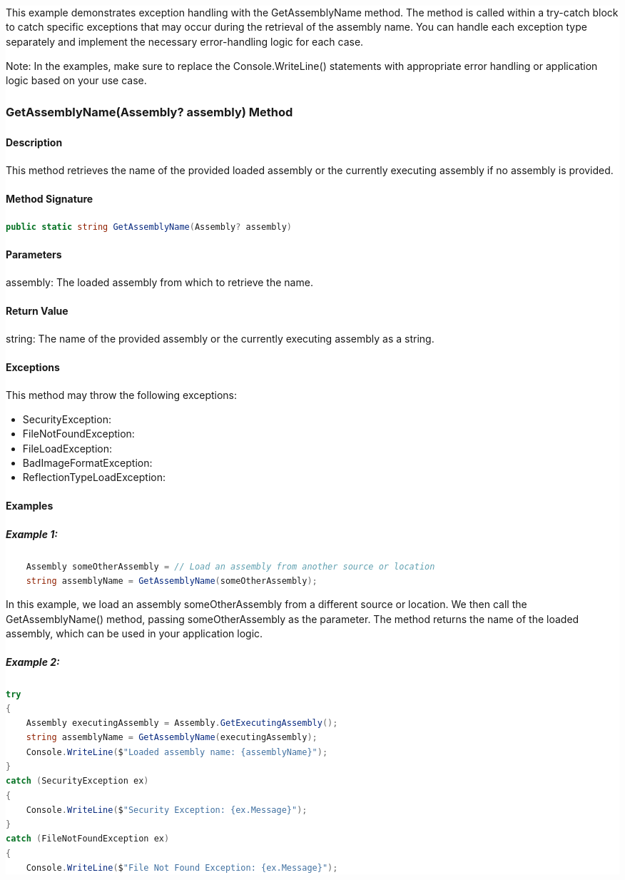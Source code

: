 This example demonstrates exception handling with the GetAssemblyName method. The method is called within a try-catch block to catch specific exceptions that may occur during the retrieval of the assembly name. You can handle each exception type separately and implement the necessary error-handling logic for each case.

Note: In the examples, make sure to replace the Console.WriteLine() statements with appropriate error handling or application logic based on your use case.

### GetAssemblyName(Assembly? assembly) Method

#### Description

This method retrieves the name of the provided loaded assembly or the currently executing assembly if no assembly is provided.

#### Method Signature

```csharp
public static string GetAssemblyName(Assembly? assembly)

```

#### Parameters

assembly: The loaded assembly from which to retrieve the name.

#### Return Value

string: The name of the provided assembly or the currently executing assembly as a string.

#### Exceptions

This method may throw the following exceptions:

- SecurityException:
- FileNotFoundException:
- FileLoadException:
- BadImageFormatException:
- ReflectionTypeLoadException:

#### Examples

##### Example 1:

```csharp
    Assembly someOtherAssembly = // Load an assembly from another source or location
    string assemblyName = GetAssemblyName(someOtherAssembly);
```

In this example, we load an assembly someOtherAssembly from a different source or location. We then call the GetAssemblyName() method, passing someOtherAssembly as the parameter. The method returns the name of the loaded assembly, which can be used in your application logic.

##### Example 2:

```csharp
try
{
    Assembly executingAssembly = Assembly.GetExecutingAssembly();
    string assemblyName = GetAssemblyName(executingAssembly);
    Console.WriteLine($"Loaded assembly name: {assemblyName}");
}
catch (SecurityException ex)
{
    Console.WriteLine($"Security Exception: {ex.Message}");
}
catch (FileNotFoundException ex)
{
    Console.WriteLine($"File Not Found Exception: {ex.Message}");
```